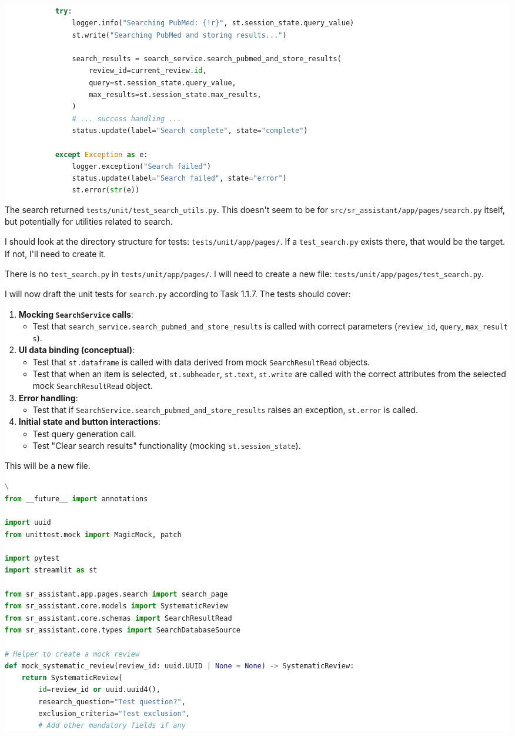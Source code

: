```python
            try:
                logger.info("Searching PubMed: {!r}", st.session_state.query_value)
                st.write("Searching PubMed and storing results...")

                search_results = search_service.search_pubmed_and_store_results(
                    review_id=current_review.id,
                    query=st.session_state.query_value,
                    max_results=st.session_state.max_results,
                )
                # ... success handling ...
                status.update(label="Search complete", state="complete")

            except Exception as e:
                logger.exception("Search failed")
                status.update(label="Search failed", state="error")
                st.error(str(e))
```

The search returned `tests/unit/test_search_utils.py`. This doesn't seem to be for `src/sr_assistant/app/pages/search.py` itself, but potentially for utilities related to search.

I should look at the directory structure for tests: `tests/unit/app/pages/`. If a `test_search.py` exists there, that would be the target. If not, I'll need to create it.

There is no `test_search.py` in `tests/unit/app/pages/`. I will need to create a new file: `tests/unit/app/pages/test_search.py`.

I will now draft the unit tests for `search.py` according to Task 1.1.7. The tests should cover:
1.  **Mocking `SearchService` calls**:
    *   Test that `search_service.search_pubmed_and_store_results` is called with correct parameters (`review_id`, `query`, `max_results`).
2.  **UI data binding (conceptual)**:
    *   Test that `st.dataframe` is called with data derived from mock `SearchResultRead` objects.
    *   Test that when an item is selected, `st.subheader`, `st.text`, `st.write` are called with the correct attributes from the selected mock `SearchResultRead` object.
3.  **Error handling**:
    *   Test that if `SearchService.search_pubmed_and_store_results` raises an exception, `st.error` is called.
4.  **Initial state and button interactions**:
    *   Test query generation call.
    *   Test "Clear search results" functionality (mocking `st.session_state`).

This will be a new file.

```python
\
from __future__ import annotations

import uuid
from unittest.mock import MagicMock, patch

import pytest
import streamlit as st

from sr_assistant.app.pages.search import search_page
from sr_assistant.core.models import SystematicReview
from sr_assistant.core.schemas import SearchResultRead
from sr_assistant.core.types import SearchDatabaseSource

# Helper to create a mock review
def mock_systematic_review(review_id: uuid.UUID | None = None) -> SystematicReview:
    return SystematicReview(
        id=review_id or uuid.uuid4(),
        research_question="Test question?",
        exclusion_criteria="Test exclusion",
        # Add other mandatory fields if any
```